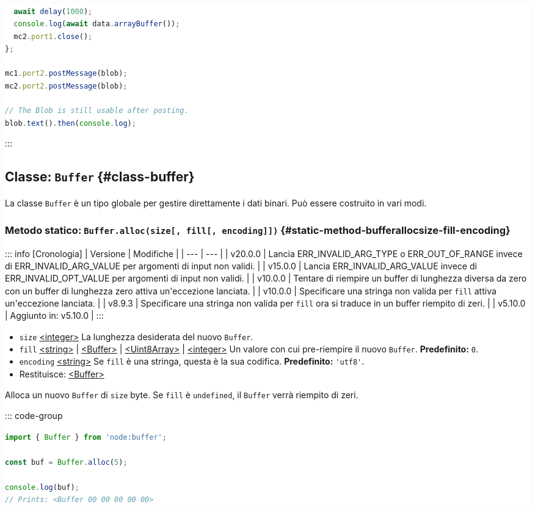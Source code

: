 ```js [CJS]
  await delay(1000);
  console.log(await data.arrayBuffer());
  mc2.port1.close();
};

mc1.port2.postMessage(blob);
mc2.port2.postMessage(blob);

// The Blob is still usable after posting.
blob.text().then(console.log);
```
:::

## Classe: `Buffer` {#class-buffer}

La classe `Buffer` è un tipo globale per gestire direttamente i dati binari. Può essere costruito in vari modi.

### Metodo statico: `Buffer.alloc(size[, fill[, encoding]])` {#static-method-bufferallocsize-fill-encoding}

::: info [Cronologia]
| Versione | Modifiche |
| --- | --- |
| v20.0.0 | Lancia ERR_INVALID_ARG_TYPE o ERR_OUT_OF_RANGE invece di ERR_INVALID_ARG_VALUE per argomenti di input non validi. |
| v15.0.0 | Lancia ERR_INVALID_ARG_VALUE invece di ERR_INVALID_OPT_VALUE per argomenti di input non validi. |
| v10.0.0 | Tentare di riempire un buffer di lunghezza diversa da zero con un buffer di lunghezza zero attiva un'eccezione lanciata. |
| v10.0.0 | Specificare una stringa non valida per `fill` attiva un'eccezione lanciata. |
| v8.9.3 | Specificare una stringa non valida per `fill` ora si traduce in un buffer riempito di zeri. |
| v5.10.0 | Aggiunto in: v5.10.0 |
:::

- `size` [\<integer\>](https://developer.mozilla.org/en-US/docs/Web/JavaScript/Data_structures#Number_type) La lunghezza desiderata del nuovo `Buffer`.
- `fill` [\<string\>](https://developer.mozilla.org/en-US/docs/Web/JavaScript/Data_structures#String_type) | [\<Buffer\>](/it/nodejs/api/buffer#class-buffer) | [\<Uint8Array\>](https://developer.mozilla.org/en-US/docs/Web/JavaScript/Reference/Global_Objects/Uint8Array) | [\<integer\>](https://developer.mozilla.org/en-US/docs/Web/JavaScript/Data_structures#Number_type) Un valore con cui pre-riempire il nuovo `Buffer`. **Predefinito:** `0`.
- `encoding` [\<string\>](https://developer.mozilla.org/en-US/docs/Web/JavaScript/Data_structures#String_type) Se `fill` è una stringa, questa è la sua codifica. **Predefinito:** `'utf8'`.
- Restituisce: [\<Buffer\>](/it/nodejs/api/buffer#class-buffer)

Alloca un nuovo `Buffer` di `size` byte. Se `fill` è `undefined`, il `Buffer` verrà riempito di zeri.

::: code-group
```js [ESM]
import { Buffer } from 'node:buffer';

const buf = Buffer.alloc(5);

console.log(buf);
// Prints: <Buffer 00 00 00 00 00>
```
